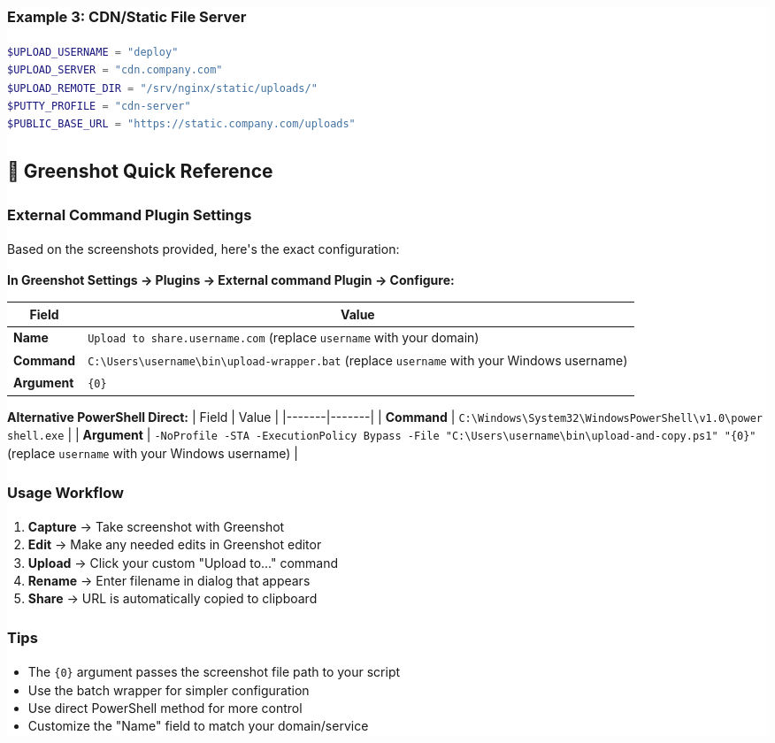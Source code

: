 ### Example 3: CDN/Static File Server
```powershell
$UPLOAD_USERNAME = "deploy"
$UPLOAD_SERVER = "cdn.company.com"
$UPLOAD_REMOTE_DIR = "/srv/nginx/static/uploads/"
$PUTTY_PROFILE = "cdn-server"
$PUBLIC_BASE_URL = "https://static.company.com/uploads"
```

## 📸 Greenshot Quick Reference

### External Command Plugin Settings
Based on the screenshots provided, here's the exact configuration:

**In Greenshot Settings → Plugins → External command Plugin → Configure:**

| Field | Value |
|-------|-------|
| **Name** | `Upload to share.username.com` (replace `username` with your domain) |
| **Command** | `C:\Users\username\bin\upload-wrapper.bat` (replace `username` with your Windows username) |
| **Argument** | `{0}` |

**Alternative PowerShell Direct:**
| Field | Value |
|-------|-------|
| **Command** | `C:\Windows\System32\WindowsPowerShell\v1.0\powershell.exe` |
| **Argument** | `-NoProfile -STA -ExecutionPolicy Bypass -File "C:\Users\username\bin\upload-and-copy.ps1" "{0}"` (replace `username` with your Windows username) |

### Usage Workflow
1. **Capture** → Take screenshot with Greenshot
2. **Edit** → Make any needed edits in Greenshot editor  
3. **Upload** → Click your custom "Upload to..." command
4. **Rename** → Enter filename in dialog that appears
5. **Share** → URL is automatically copied to clipboard

### Tips
- The `{0}` argument passes the screenshot file path to your script
- Use the batch wrapper for simpler configuration
- Use direct PowerShell method for more control
- Customize the "Name" field to match your domain/service
